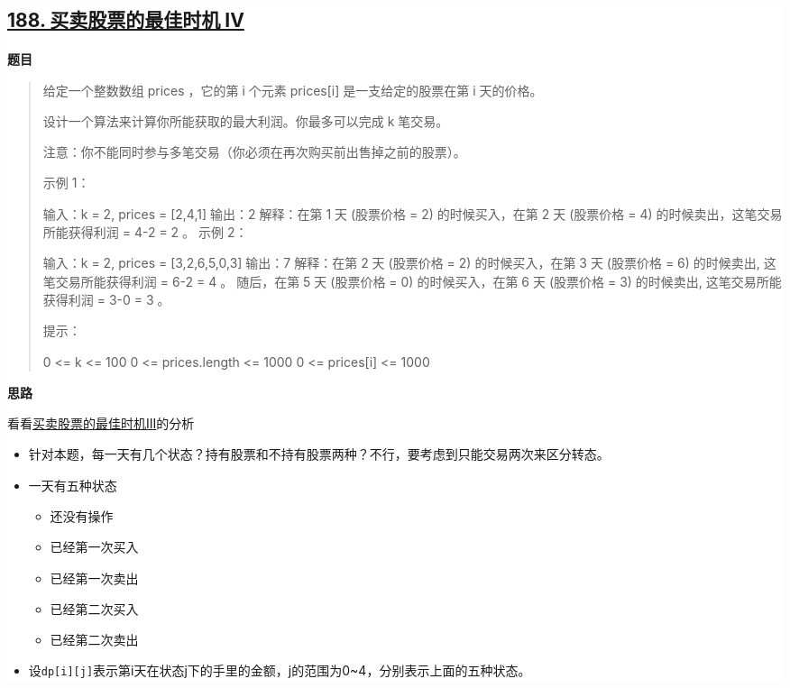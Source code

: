 ```js

```



## [188. 买卖股票的最佳时机 IV](https://leetcode-cn.com/problems/best-time-to-buy-and-sell-stock-iv/)

**题目**

> 给定一个整数数组 prices ，它的第 i 个元素 prices[i] 是一支给定的股票在第 i 天的价格。
>
> 设计一个算法来计算你所能获取的最大利润。你最多可以完成 k 笔交易。
>
> 注意：你不能同时参与多笔交易（你必须在再次购买前出售掉之前的股票）。
>
>  
>
> 示例 1：
>
> 输入：k = 2, prices = [2,4,1]
> 输出：2
> 解释：在第 1 天 (股票价格 = 2) 的时候买入，在第 2 天 (股票价格 = 4) 的时候卖出，这笔交易所能获得利润 = 4-2 = 2 。
> 示例 2：
>
> 输入：k = 2, prices = [3,2,6,5,0,3]
> 输出：7
> 解释：在第 2 天 (股票价格 = 2) 的时候买入，在第 3 天 (股票价格 = 6) 的时候卖出, 这笔交易所能获得利润 = 6-2 = 4 。
>      随后，在第 5 天 (股票价格 = 0) 的时候买入，在第 6 天 (股票价格 = 3) 的时候卖出, 这笔交易所能获得利润 = 3-0 = 3 。
>
>
> 提示：
>
> 0 <= k <= 100
> 0 <= prices.length <= 1000
> 0 <= prices[i] <= 1000

**思路**

看看[买卖股票的最佳时机III](https://leetcode-cn.com/problems/best-time-to-buy-and-sell-stock-iii/)的分析

- 针对本题，每一天有几个状态？持有股票和不持有股票两种？不行，要考虑到只能交易两次来区分转态。

- 一天有五种状态

  - 还没有操作

  - 已经第一次买入

  - 已经第一次卖出

  - 已经第二次买入

  - 已经第二次卖出

- 设`dp[i][j]`表示第i天在状态j下的手里的金额，j的范围为0~4，分别表示上面的五种状态。
